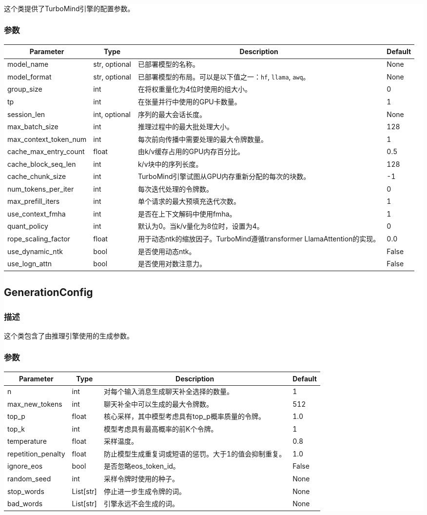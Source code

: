 这个类提供了TurboMind引擎的配置参数。

### 参数

| Parameter             | Type          | Description                                                            | Default |
| --------------------- | ------------- | ---------------------------------------------------------------------- | ------- |
| model_name            | str, optional | 已部署模型的名称。                                                     | None    |
| model_format          | str, optional | 已部署模型的布局。可以是以下值之一：`hf`, `llama`, `awq`。             | None    |
| group_size            | int           | 在将权重量化为4位时使用的组大小。                                      | 0       |
| tp                    | int           | 在张量并行中使用的GPU卡数量。                                          | 1       |
| session_len           | int, optional | 序列的最大会话长度。                                                   | None    |
| max_batch_size        | int           | 推理过程中的最大批处理大小。                                           | 128     |
| max_context_token_num | int           | 每次前向传播中需要处理的最大令牌数量。                                 | 1       |
| cache_max_entry_count | float         | 由k/v缓存占用的GPU内存百分比。                                         | 0.5     |
| cache_block_seq_len   | int           | k/v块中的序列长度。                                                    | 128     |
| cache_chunk_size      | int           | TurboMind引擎试图从GPU内存重新分配的每次的块数。                       | -1      |
| num_tokens_per_iter   | int           | 每次迭代处理的令牌数。                                                 | 0       |
| max_prefill_iters     | int           | 单个请求的最大预填充迭代次数。                                         | 1       |
| use_context_fmha      | int           | 是否在上下文解码中使用fmha。                                           | 1       |
| quant_policy          | int           | 默认为0。当k/v量化为8位时，设置为4。                                   | 0       |
| rope_scaling_factor   | float         | 用于动态ntk的缩放因子。TurboMind遵循transformer LlamaAttention的实现。 | 0.0     |
| use_dynamic_ntk       | bool          | 是否使用动态ntk。                                                      | False   |
| use_logn_attn         | bool          | 是否使用对数注意力。                                                   | False   |

## GenerationConfig

### 描述

这个类包含了由推理引擎使用的生成参数。

### 参数

| Parameter          | Type        | Description                                           | Default |
| ------------------ | ----------- | ----------------------------------------------------- | ------- |
| n                  | int         | 对每个输入消息生成聊天补全选择的数量。                | 1       |
| max_new_tokens     | int         | 聊天补全中可以生成的最大令牌数。                      | 512     |
| top_p              | float       | 核心采样，其中模型考虑具有top_p概率质量的令牌。       | 1.0     |
| top_k              | int         | 模型考虑具有最高概率的前K个令牌。                     | 1       |
| temperature        | float       | 采样温度。                                            | 0.8     |
| repetition_penalty | float       | 防止模型生成重复词或短语的惩罚。大于1的值会抑制重复。 | 1.0     |
| ignore_eos         | bool        | 是否忽略eos_token_id。                                | False   |
| random_seed        | int         | 采样令牌时使用的种子。                                | None    |
| stop_words         | List\[str\] | 停止进一步生成令牌的词。                              | None    |
| bad_words          | List\[str\] | 引擎永远不会生成的词。                                | None    |
